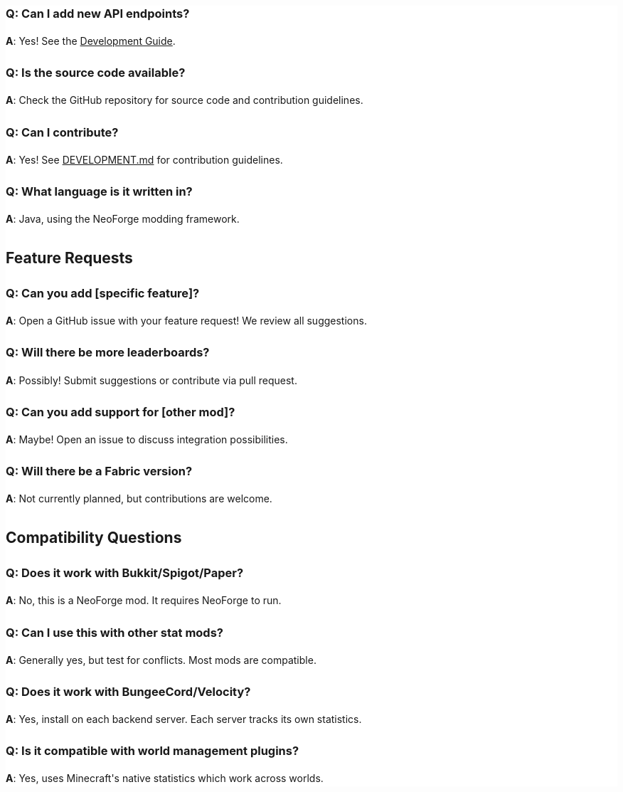 ### Q: Can I add new API endpoints?

**A**: Yes! See the [Development Guide](DEVELOPMENT.md#adding-new-api-endpoints).

### Q: Is the source code available?

**A**: Check the GitHub repository for source code and contribution guidelines.

### Q: Can I contribute?

**A**: Yes! See [DEVELOPMENT.md](DEVELOPMENT.md#contributing) for contribution guidelines.

### Q: What language is it written in?

**A**: Java, using the NeoForge modding framework.

## Feature Requests

### Q: Can you add [specific feature]?

**A**: Open a GitHub issue with your feature request! We review all suggestions.

### Q: Will there be more leaderboards?

**A**: Possibly! Submit suggestions or contribute via pull request.

### Q: Can you add support for [other mod]?

**A**: Maybe! Open an issue to discuss integration possibilities.

### Q: Will there be a Fabric version?

**A**: Not currently planned, but contributions are welcome.

## Compatibility Questions

### Q: Does it work with Bukkit/Spigot/Paper?

**A**: No, this is a NeoForge mod. It requires NeoForge to run.

### Q: Can I use this with other stat mods?

**A**: Generally yes, but test for conflicts. Most mods are compatible.

### Q: Does it work with BungeeCord/Velocity?

**A**: Yes, install on each backend server. Each server tracks its own statistics.

### Q: Is it compatible with world management plugins?

**A**: Yes, uses Minecraft's native statistics which work across worlds.
